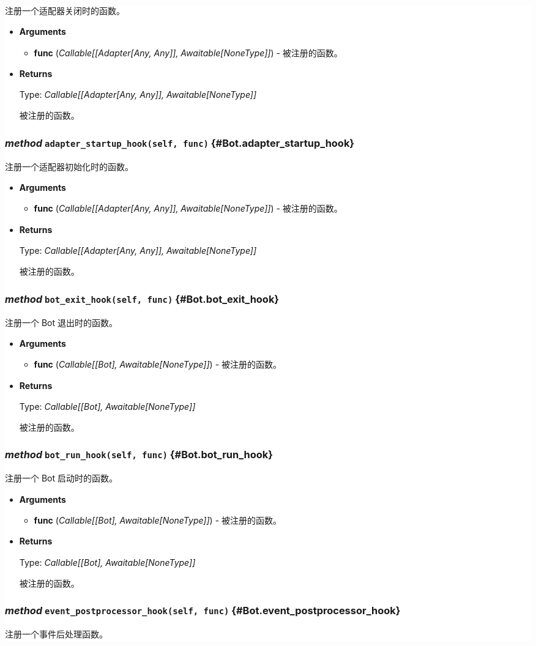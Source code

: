 注册一个适配器关闭时的函数。

- **Arguments**

  - **func** (*Callable[[Adapter[Any, Any]], Awaitable[NoneType]]*) - 被注册的函数。

- **Returns**

  Type: *Callable[[Adapter[Any, Any]], Awaitable[NoneType]]*

  被注册的函数。

### *method* `adapter_startup_hook(self, func)` {#Bot.adapter_startup_hook}

注册一个适配器初始化时的函数。

- **Arguments**

  - **func** (*Callable[[Adapter[Any, Any]], Awaitable[NoneType]]*) - 被注册的函数。

- **Returns**

  Type: *Callable[[Adapter[Any, Any]], Awaitable[NoneType]]*

  被注册的函数。

### *method* `bot_exit_hook(self, func)` {#Bot.bot_exit_hook}

注册一个 Bot 退出时的函数。

- **Arguments**

  - **func** (*Callable[[Bot], Awaitable[NoneType]]*) - 被注册的函数。

- **Returns**

  Type: *Callable[[Bot], Awaitable[NoneType]]*

  被注册的函数。

### *method* `bot_run_hook(self, func)` {#Bot.bot_run_hook}

注册一个 Bot 启动时的函数。

- **Arguments**

  - **func** (*Callable[[Bot], Awaitable[NoneType]]*) - 被注册的函数。

- **Returns**

  Type: *Callable[[Bot], Awaitable[NoneType]]*

  被注册的函数。

### *method* `event_postprocessor_hook(self, func)` {#Bot.event_postprocessor_hook}

注册一个事件后处理函数。
